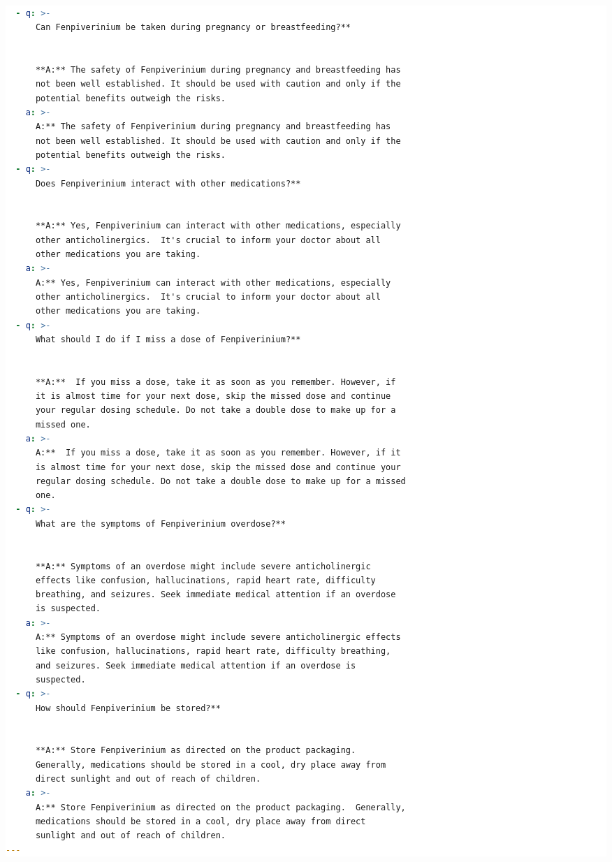 ```yaml
  - q: >-
      Can Fenpiverinium be taken during pregnancy or breastfeeding?**


      **A:** The safety of Fenpiverinium during pregnancy and breastfeeding has
      not been well established. It should be used with caution and only if the
      potential benefits outweigh the risks.
    a: >-
      A:** The safety of Fenpiverinium during pregnancy and breastfeeding has
      not been well established. It should be used with caution and only if the
      potential benefits outweigh the risks.
  - q: >-
      Does Fenpiverinium interact with other medications?**


      **A:** Yes, Fenpiverinium can interact with other medications, especially
      other anticholinergics.  It's crucial to inform your doctor about all
      other medications you are taking.
    a: >-
      A:** Yes, Fenpiverinium can interact with other medications, especially
      other anticholinergics.  It's crucial to inform your doctor about all
      other medications you are taking.
  - q: >-
      What should I do if I miss a dose of Fenpiverinium?**


      **A:**  If you miss a dose, take it as soon as you remember. However, if
      it is almost time for your next dose, skip the missed dose and continue
      your regular dosing schedule. Do not take a double dose to make up for a
      missed one.
    a: >-
      A:**  If you miss a dose, take it as soon as you remember. However, if it
      is almost time for your next dose, skip the missed dose and continue your
      regular dosing schedule. Do not take a double dose to make up for a missed
      one.
  - q: >-
      What are the symptoms of Fenpiverinium overdose?**


      **A:** Symptoms of an overdose might include severe anticholinergic
      effects like confusion, hallucinations, rapid heart rate, difficulty
      breathing, and seizures. Seek immediate medical attention if an overdose
      is suspected.
    a: >-
      A:** Symptoms of an overdose might include severe anticholinergic effects
      like confusion, hallucinations, rapid heart rate, difficulty breathing,
      and seizures. Seek immediate medical attention if an overdose is
      suspected.
  - q: >-
      How should Fenpiverinium be stored?**


      **A:** Store Fenpiverinium as directed on the product packaging. 
      Generally, medications should be stored in a cool, dry place away from
      direct sunlight and out of reach of children.
    a: >-
      A:** Store Fenpiverinium as directed on the product packaging.  Generally,
      medications should be stored in a cool, dry place away from direct
      sunlight and out of reach of children.
---
```
